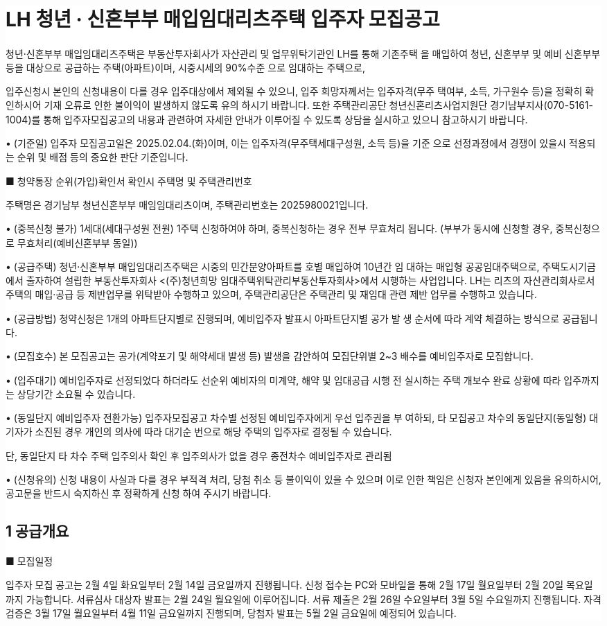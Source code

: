 <figure>
</figure>

# LH 청년 · 신혼부부 매입임대리츠주택 입주자 모집공고

청년·신혼부부 매입임대리츠주택은 부동산투자회사가 자산관리 및 업무위탁기관인 LH를 통해 기존주택
을 매입하여 청년, 신혼부부 및 예비 신혼부부 등을 대상으로 공급하는 주택(아파트)이며, 시중시세의 90%수준
으로 임대하는 주택으로,

입주신청시 본인의 신청내용이 다를 경우 입주대상에서 제외될 수 있으니, 입주 희망자께서는 입주자격(무주
택여부, 소득, 가구원수 등)을 정확히 확인하시어 기재 오류로 인한 불이익이 발생하지 않도록 유의 하시기
바랍니다. 또한 주택관리공단 청년신혼리츠사업지원단 경기남부지사(070-5161-1004)를 통해 입주자모집공고의
내용과 관련하여 자세한 안내가 이루어질 수 있도록 상담을 실시하고 있으니 참고하시기 바랍니다.

• (기준일) 입주자 모집공고일은 2025.02.04.(화)이며, 이는 입주자격(무주택세대구성원, 소득 등)을 기준
으로 선정과정에서 경쟁이 있을시 적용되는 순위 및 배점 등의 중요한 판단 기준입니다.

■ 청약통장 순위(가입)확인서 확인시 주택명 및 주택관리번호

주택명은 경기남부 청년신혼부부 매임임대리츠이며, 주택관리번호는 2025980021입니다.

• (중복신청 불가) 1세대(세대구성원 전원) 1주택 신청하여야 하며, 중복신청하는 경우 전부 무효처리
됩니다. (부부가 동시에 신청할 경우, 중복신청으로 무효처리(예비신혼부부 동일))

• (공급주택) 청년·신혼부부 매입임대리츠주택은 시중의 민간분양아파트를 호별 매입하여 10년간 임
대하는 매입형 공공임대주택으로, 주택도시기금에서 출자하여 설립한 부동산투자회사 &lt;(주)청년희망
임대주택위탁관리부동산투자회사&gt;에서 시행하는 사업입니다. LH는 리츠의 자산관리회사로서 주택의
매입·공급 등 제반업무를 위탁받아 수행하고 있으며, 주택관리공단은 주택관리 및 재임대 관련 제반
업무를 수행하고 있습니다.

• (공급방법) 청약신청은 1개의 아파트단지별로 진행되며, 예비입주자 발표시 아파트단지별 공가 발
생 순서에 따라 계약 체결하는 방식으로 공급됩니다.

• (모집호수) 본 모집공고는 공가(계약포기 및 해약세대 발생 등) 발생을 감안하여 모집단위별 2~3
배수를 예비입주자로 모집합니다.

• (입주대기) 예비입주자로 선정되었다 하더라도 선순위 예비자의 미계약, 해약 및 임대공급 시행 전
실시하는 주택 개보수 완료 상황에 따라 입주까지는 상당기간 소요될 수 있습니다.

• (동일단지 예비입주자 전환가능) 입주자모집공고 차수별 선정된 예비입주자에게 우선 입주권을 부
여하되, 타 모집공고 차수의 동일단지(동일형) 대기자가 소진된 경우 개인의 의사에 따라 대기순
번으로 해당 주택의 입주자로 결정될 수 있습니다.

단, 동일단지 타 차수 주택 입주의사 확인 후 입주의사가 없을 경우 종전차수 예비입주자로 관리됨

• (신청유의) 신청 내용이 사실과 다를 경우 부적격 처리, 당첨 취소 등 불이익이 있을 수 있으며
이로 인한 책임은 신청자 본인에게 있음을 유의하시어, 공고문을 반드시 숙지하신 후 정확하게 신청
하여 주시기 바랍니다.



## 1 공급개요

■ 모집일정

입주자 모집 공고는 2월 4일 화요일부터 2월 14일 금요일까지 진행됩니다. 신청 접수는 PC와 모바일을 통해 2월 17일 월요일부터 2월 20일 목요일까지 가능합니다. 서류심사 대상자 발표는 2월 24일 월요일에 이루어집니다. 서류 제출은 2월 26일 수요일부터 3월 5일 수요일까지 진행됩니다. 자격 검증은 3월 17일 월요일부터 4월 11일 금요일까지 진행되며, 당첨자 발표는 5월 2일 금요일에 예정되어 있습니다.
